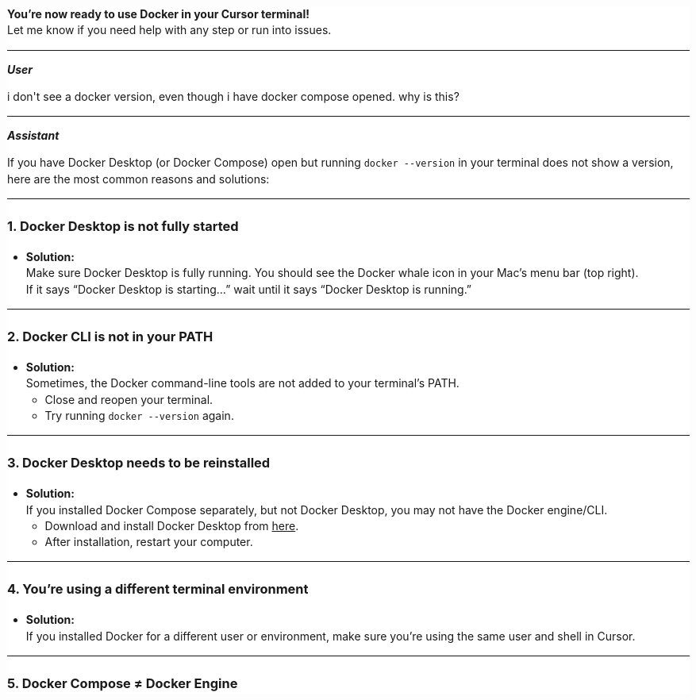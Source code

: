 
**You’re now ready to use Docker in your Cursor terminal!**  
Let me know if you need help with any step or run into issues.

---

_**User**_

i don't see a docker version, even though i have docker compose opened. why is this?

---

_**Assistant**_

If you have Docker Desktop (or Docker Compose) open but running `docker --version` in your terminal does not show a version, here are the most common reasons and solutions:

---

### 1. Docker Desktop is not fully started

- **Solution:**  
  Make sure Docker Desktop is fully running. You should see the Docker whale icon in your Mac’s menu bar (top right).  
  If it says “Docker Desktop is starting…” wait until it says “Docker Desktop is running.”

---

### 2. Docker CLI is not in your PATH

- **Solution:**  
  Sometimes, the Docker command-line tools are not added to your terminal’s PATH.  
  - Close and reopen your terminal.
  - Try running `docker --version` again.

---

### 3. Docker Desktop needs to be reinstalled

- **Solution:**  
  If you installed Docker Compose separately, but not Docker Desktop, you may not have the Docker engine/CLI.
  - Download and install Docker Desktop from [here](https://www.docker.com/products/docker-desktop/).
  - After installation, restart your computer.

---

### 4. You’re using a different terminal environment

- **Solution:**  
  If you installed Docker for a different user or environment, make sure you’re using the same user and shell in Cursor.

---

### 5. Docker Compose ≠ Docker Engine
